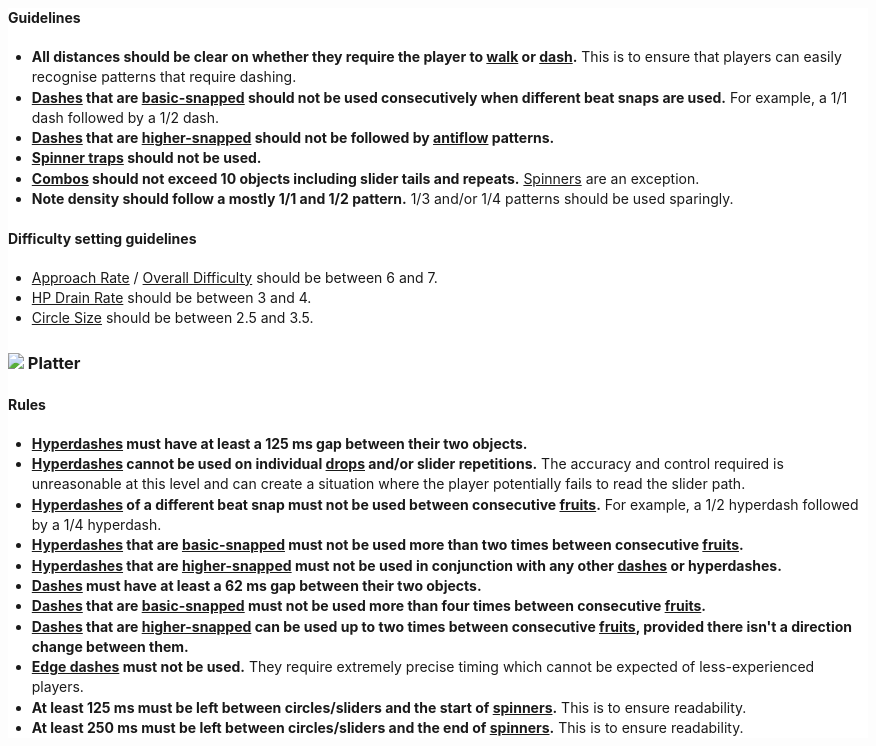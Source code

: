 #### Guidelines

- **All distances should be clear on whether they require the player to [walk](/wiki/Gameplay/Walk) or [dash](/wiki/Gameplay/Dash).** This is to ensure that players can easily recognise patterns that require dashing.
- **[Dashes](/wiki/Gameplay/Dash) that are [basic-snapped](/wiki/Gameplay/Dash_snapping#basic-snapped) should not be used consecutively when different beat snaps are used.** For example, a 1/1 dash followed by a 1/2 dash.
- **[Dashes](/wiki/Gameplay/Dash) that are [higher-snapped](/wiki/Gameplay/Dash_snapping#higher-snapped) should not be followed by [antiflow](/wiki/Beatmapping/Mapping_techniques/Antiflow) patterns.**
- **[Spinner traps](/wiki/Gameplay/Spinner_trap) should not be used.**
- **[Combos](/wiki/Beatmapping/Combo) should not exceed 10 objects including slider tails and repeats.** [Spinners](/wiki/Gameplay/Hit_object/Spinner) are an exception.
- **Note density should follow a mostly 1/1 and 1/2 pattern.** 1/3 and/or 1/4 patterns should be used sparingly.

#### Difficulty setting guidelines

- [Approach Rate](/wiki/Beatmap/Approach_rate) / [Overall Difficulty](/wiki/Beatmap/Overall_difficulty) should be between 6 and 7.
- [HP Drain Rate](/wiki/Beatmap/HP_drain_rate) should be between 3 and 4.
- [Circle Size](/wiki/Beatmap/Circle_size) should be between 2.5 and 3.5.

### ![](/wiki/shared/diff/hard-c.png?20211215) Platter

#### Rules

- **[Hyperdashes](/wiki/Gameplay/Hyperdash) must have at least a 125 ms gap between their two objects.**
- **[Hyperdashes](/wiki/Gameplay/Hyperdash) cannot be used on individual [drops](/wiki/Gameplay/Hit_object/Juice_stream#drop) and/or slider repetitions.** The accuracy and control required is unreasonable at this level and can create a situation where the player potentially fails to read the slider path.
- **[Hyperdashes](/wiki/Gameplay/Hyperdash) of a different beat snap must not be used between consecutive [fruits](/wiki/Gameplay/Hit_object/Fruit).** For example, a 1/2 hyperdash followed by a 1/4 hyperdash.
- **[Hyperdashes](/wiki/Gameplay/Hyperdash) that are [basic-snapped](/wiki/Gameplay/Dash_snapping#basic-snapped) must not be used more than two times between consecutive [fruits](/wiki/Gameplay/Hit_object/Fruit).**
- **[Hyperdashes](/wiki/Gameplay/Hyperdash) that are [higher-snapped](/wiki/Gameplay/Dash_snapping#higher-snapped) must not be used in conjunction with any other [dashes](/wiki/Gameplay/Dash) or hyperdashes.**
- **[Dashes](/wiki/Gameplay/Dash) must have at least a 62 ms gap between their two objects.**
- **[Dashes](/wiki/Gameplay/Dash) that are [basic-snapped](/wiki/Gameplay/Dash_snapping#basic-snapped) must not be used more than four times between consecutive [fruits](/wiki/Gameplay/Hit_object/Fruit).**
- **[Dashes](/wiki/Gameplay/Dash) that are [higher-snapped](/wiki/Gameplay/Dash_snapping#higher-snapped) can be used up to two times between consecutive [fruits](/wiki/Gameplay/Hit_object/Fruit), provided there isn't a direction change between them.**
- **[Edge dashes](/wiki/Gameplay/Edge_dash) must not be used.** They require extremely precise timing which cannot be expected of less-experienced players.
- **At least 125 ms must be left between circles/sliders and the start of [spinners](/wiki/Gameplay/Hit_object/Spinner).** This is to ensure readability.
- **At least 250 ms must be left between circles/sliders and the end of [spinners](/wiki/Gameplay/Hit_object/Spinner).** This is to ensure readability.
